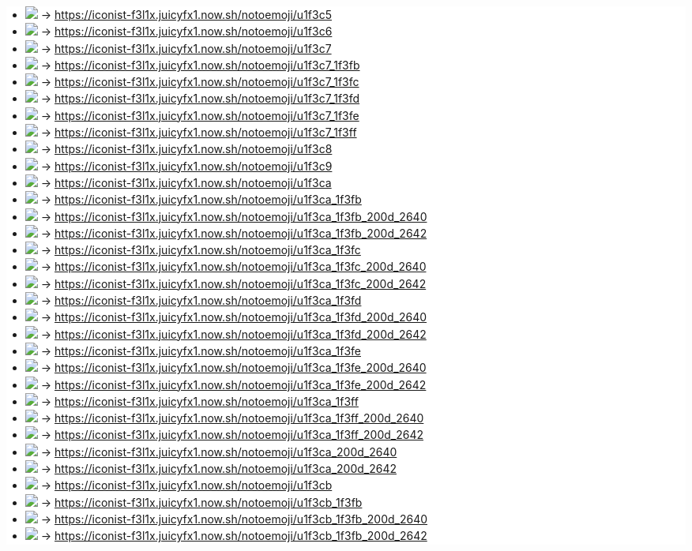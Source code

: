 - ![](https://iconist-f3l1x.juicyfx1.now.sh/notoemoji/u1f3c5) → https://iconist-f3l1x.juicyfx1.now.sh/notoemoji/u1f3c5
- ![](https://iconist-f3l1x.juicyfx1.now.sh/notoemoji/u1f3c6) → https://iconist-f3l1x.juicyfx1.now.sh/notoemoji/u1f3c6
- ![](https://iconist-f3l1x.juicyfx1.now.sh/notoemoji/u1f3c7) → https://iconist-f3l1x.juicyfx1.now.sh/notoemoji/u1f3c7
- ![](https://iconist-f3l1x.juicyfx1.now.sh/notoemoji/u1f3c7_1f3fb) → https://iconist-f3l1x.juicyfx1.now.sh/notoemoji/u1f3c7_1f3fb
- ![](https://iconist-f3l1x.juicyfx1.now.sh/notoemoji/u1f3c7_1f3fc) → https://iconist-f3l1x.juicyfx1.now.sh/notoemoji/u1f3c7_1f3fc
- ![](https://iconist-f3l1x.juicyfx1.now.sh/notoemoji/u1f3c7_1f3fd) → https://iconist-f3l1x.juicyfx1.now.sh/notoemoji/u1f3c7_1f3fd
- ![](https://iconist-f3l1x.juicyfx1.now.sh/notoemoji/u1f3c7_1f3fe) → https://iconist-f3l1x.juicyfx1.now.sh/notoemoji/u1f3c7_1f3fe
- ![](https://iconist-f3l1x.juicyfx1.now.sh/notoemoji/u1f3c7_1f3ff) → https://iconist-f3l1x.juicyfx1.now.sh/notoemoji/u1f3c7_1f3ff
- ![](https://iconist-f3l1x.juicyfx1.now.sh/notoemoji/u1f3c8) → https://iconist-f3l1x.juicyfx1.now.sh/notoemoji/u1f3c8
- ![](https://iconist-f3l1x.juicyfx1.now.sh/notoemoji/u1f3c9) → https://iconist-f3l1x.juicyfx1.now.sh/notoemoji/u1f3c9
- ![](https://iconist-f3l1x.juicyfx1.now.sh/notoemoji/u1f3ca) → https://iconist-f3l1x.juicyfx1.now.sh/notoemoji/u1f3ca
- ![](https://iconist-f3l1x.juicyfx1.now.sh/notoemoji/u1f3ca_1f3fb) → https://iconist-f3l1x.juicyfx1.now.sh/notoemoji/u1f3ca_1f3fb
- ![](https://iconist-f3l1x.juicyfx1.now.sh/notoemoji/u1f3ca_1f3fb_200d_2640) → https://iconist-f3l1x.juicyfx1.now.sh/notoemoji/u1f3ca_1f3fb_200d_2640
- ![](https://iconist-f3l1x.juicyfx1.now.sh/notoemoji/u1f3ca_1f3fb_200d_2642) → https://iconist-f3l1x.juicyfx1.now.sh/notoemoji/u1f3ca_1f3fb_200d_2642
- ![](https://iconist-f3l1x.juicyfx1.now.sh/notoemoji/u1f3ca_1f3fc) → https://iconist-f3l1x.juicyfx1.now.sh/notoemoji/u1f3ca_1f3fc
- ![](https://iconist-f3l1x.juicyfx1.now.sh/notoemoji/u1f3ca_1f3fc_200d_2640) → https://iconist-f3l1x.juicyfx1.now.sh/notoemoji/u1f3ca_1f3fc_200d_2640
- ![](https://iconist-f3l1x.juicyfx1.now.sh/notoemoji/u1f3ca_1f3fc_200d_2642) → https://iconist-f3l1x.juicyfx1.now.sh/notoemoji/u1f3ca_1f3fc_200d_2642
- ![](https://iconist-f3l1x.juicyfx1.now.sh/notoemoji/u1f3ca_1f3fd) → https://iconist-f3l1x.juicyfx1.now.sh/notoemoji/u1f3ca_1f3fd
- ![](https://iconist-f3l1x.juicyfx1.now.sh/notoemoji/u1f3ca_1f3fd_200d_2640) → https://iconist-f3l1x.juicyfx1.now.sh/notoemoji/u1f3ca_1f3fd_200d_2640
- ![](https://iconist-f3l1x.juicyfx1.now.sh/notoemoji/u1f3ca_1f3fd_200d_2642) → https://iconist-f3l1x.juicyfx1.now.sh/notoemoji/u1f3ca_1f3fd_200d_2642
- ![](https://iconist-f3l1x.juicyfx1.now.sh/notoemoji/u1f3ca_1f3fe) → https://iconist-f3l1x.juicyfx1.now.sh/notoemoji/u1f3ca_1f3fe
- ![](https://iconist-f3l1x.juicyfx1.now.sh/notoemoji/u1f3ca_1f3fe_200d_2640) → https://iconist-f3l1x.juicyfx1.now.sh/notoemoji/u1f3ca_1f3fe_200d_2640
- ![](https://iconist-f3l1x.juicyfx1.now.sh/notoemoji/u1f3ca_1f3fe_200d_2642) → https://iconist-f3l1x.juicyfx1.now.sh/notoemoji/u1f3ca_1f3fe_200d_2642
- ![](https://iconist-f3l1x.juicyfx1.now.sh/notoemoji/u1f3ca_1f3ff) → https://iconist-f3l1x.juicyfx1.now.sh/notoemoji/u1f3ca_1f3ff
- ![](https://iconist-f3l1x.juicyfx1.now.sh/notoemoji/u1f3ca_1f3ff_200d_2640) → https://iconist-f3l1x.juicyfx1.now.sh/notoemoji/u1f3ca_1f3ff_200d_2640
- ![](https://iconist-f3l1x.juicyfx1.now.sh/notoemoji/u1f3ca_1f3ff_200d_2642) → https://iconist-f3l1x.juicyfx1.now.sh/notoemoji/u1f3ca_1f3ff_200d_2642
- ![](https://iconist-f3l1x.juicyfx1.now.sh/notoemoji/u1f3ca_200d_2640) → https://iconist-f3l1x.juicyfx1.now.sh/notoemoji/u1f3ca_200d_2640
- ![](https://iconist-f3l1x.juicyfx1.now.sh/notoemoji/u1f3ca_200d_2642) → https://iconist-f3l1x.juicyfx1.now.sh/notoemoji/u1f3ca_200d_2642
- ![](https://iconist-f3l1x.juicyfx1.now.sh/notoemoji/u1f3cb) → https://iconist-f3l1x.juicyfx1.now.sh/notoemoji/u1f3cb
- ![](https://iconist-f3l1x.juicyfx1.now.sh/notoemoji/u1f3cb_1f3fb) → https://iconist-f3l1x.juicyfx1.now.sh/notoemoji/u1f3cb_1f3fb
- ![](https://iconist-f3l1x.juicyfx1.now.sh/notoemoji/u1f3cb_1f3fb_200d_2640) → https://iconist-f3l1x.juicyfx1.now.sh/notoemoji/u1f3cb_1f3fb_200d_2640
- ![](https://iconist-f3l1x.juicyfx1.now.sh/notoemoji/u1f3cb_1f3fb_200d_2642) → https://iconist-f3l1x.juicyfx1.now.sh/notoemoji/u1f3cb_1f3fb_200d_2642